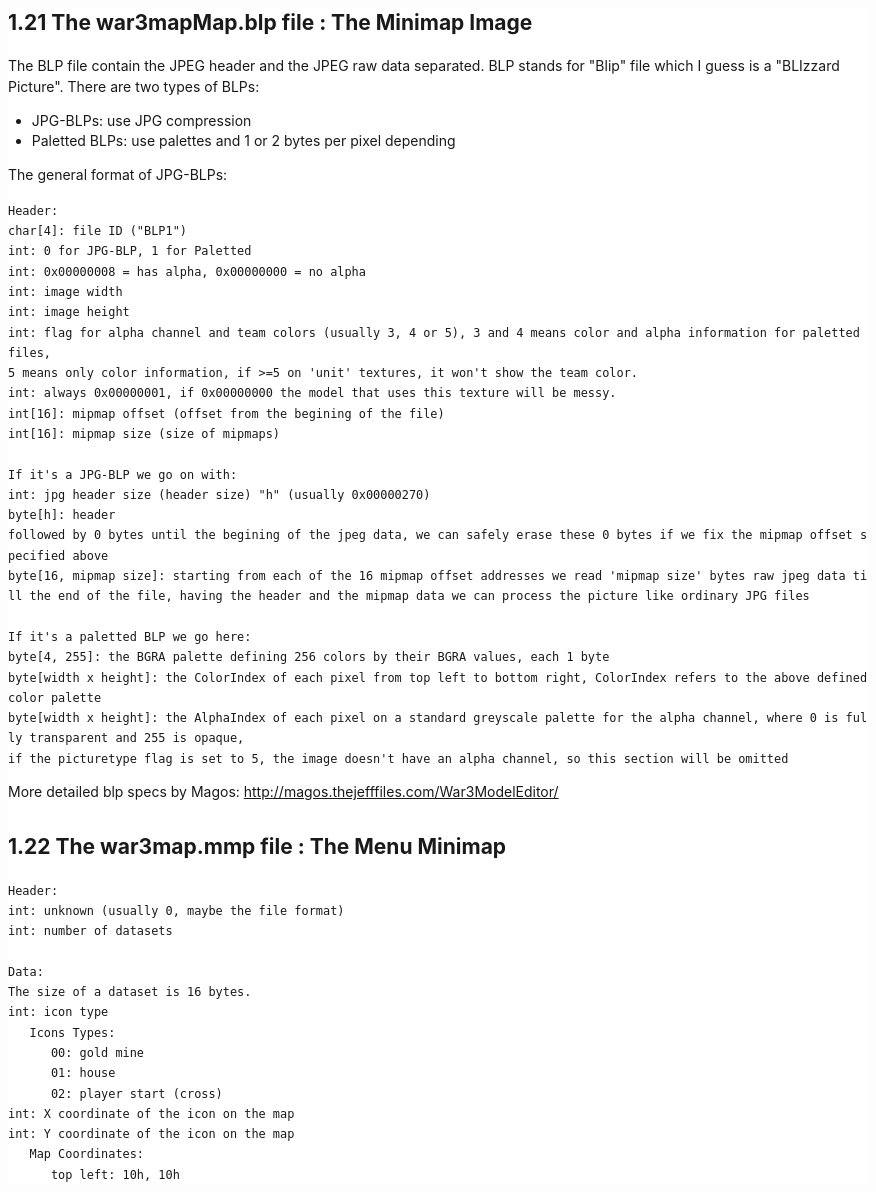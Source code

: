 
1.21 The war3mapMap.blp file : The Minimap Image
------------------------------------------------

The BLP file contain the JPEG header and the JPEG raw data separated.
BLP stands for "Blip" file which I guess is a "BLIzzard Picture".
There are two types of BLPs:
- JPG-BLPs: use JPG compression
- Paletted BLPs: use palettes and 1 or 2 bytes per pixel depending

The general format of JPG-BLPs:

```
Header:
char[4]: file ID ("BLP1")
int: 0 for JPG-BLP, 1 for Paletted
int: 0x00000008 = has alpha, 0x00000000 = no alpha
int: image width
int: image height
int: flag for alpha channel and team colors (usually 3, 4 or 5), 3 and 4 means color and alpha information for paletted files,
5 means only color information, if >=5 on 'unit' textures, it won't show the team color.
int: always 0x00000001, if 0x00000000 the model that uses this texture will be messy.
int[16]: mipmap offset (offset from the begining of the file)
int[16]: mipmap size (size of mipmaps)

If it's a JPG-BLP we go on with:
int: jpg header size (header size) "h" (usually 0x00000270)
byte[h]: header
followed by 0 bytes until the begining of the jpeg data, we can safely erase these 0 bytes if we fix the mipmap offset specified above
byte[16, mipmap size]: starting from each of the 16 mipmap offset addresses we read 'mipmap size' bytes raw jpeg data till the end of the file, having the header and the mipmap data we can process the picture like ordinary JPG files

If it's a paletted BLP we go here:
byte[4, 255]: the BGRA palette defining 256 colors by their BGRA values, each 1 byte
byte[width x height]: the ColorIndex of each pixel from top left to bottom right, ColorIndex refers to the above defined color palette
byte[width x height]: the AlphaIndex of each pixel on a standard greyscale palette for the alpha channel, where 0 is fully transparent and 255 is opaque,
if the picturetype flag is set to 5, the image doesn't have an alpha channel, so this section will be omitted
```

More detailed blp specs by Magos: http://magos.thejefffiles.com/War3ModelEditor/


1.22 The war3map.mmp file : The Menu Minimap
--------------------------------------------

```
Header:
int: unknown (usually 0, maybe the file format)
int: number of datasets

Data:
The size of a dataset is 16 bytes.
int: icon type
   Icons Types:
      00: gold mine
      01: house
      02: player start (cross)
int: X coordinate of the icon on the map
int: Y coordinate of the icon on the map
   Map Coordinates:
      top left: 10h, 10h
```